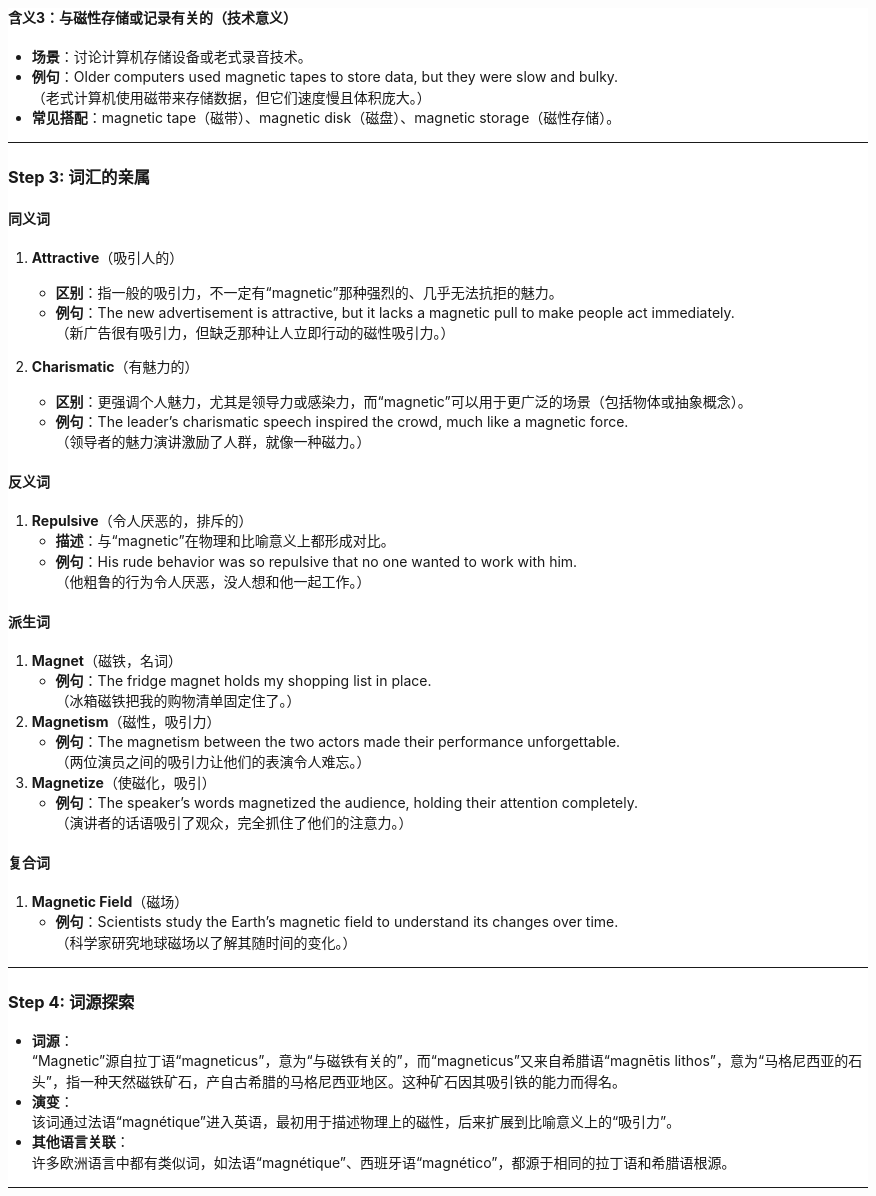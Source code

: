 #### 含义3：与磁性存储或记录有关的（技术意义）
- **场景**：讨论计算机存储设备或老式录音技术。
- **例句**：Older computers used magnetic tapes to store data, but they were slow and bulky.  
  （老式计算机使用磁带来存储数据，但它们速度慢且体积庞大。）
- **常见搭配**：magnetic tape（磁带）、magnetic disk（磁盘）、magnetic storage（磁性存储）。

---

### Step 3: 词汇的亲属

#### 同义词
1. **Attractive**（吸引人的）
   - **区别**：指一般的吸引力，不一定有“magnetic”那种强烈的、几乎无法抗拒的魅力。
   - **例句**：The new advertisement is attractive, but it lacks a magnetic pull to make people act immediately.  
     （新广告很有吸引力，但缺乏那种让人立即行动的磁性吸引力。）

2. **Charismatic**（有魅力的）
   - **区别**：更强调个人魅力，尤其是领导力或感染力，而“magnetic”可以用于更广泛的场景（包括物体或抽象概念）。
   - **例句**：The leader’s charismatic speech inspired the crowd, much like a magnetic force.  
     （领导者的魅力演讲激励了人群，就像一种磁力。）

#### 反义词
1. **Repulsive**（令人厌恶的，排斥的）
   - **描述**：与“magnetic”在物理和比喻意义上都形成对比。
   - **例句**：His rude behavior was so repulsive that no one wanted to work with him.  
     （他粗鲁的行为令人厌恶，没人想和他一起工作。）

#### 派生词
1. **Magnet**（磁铁，名词）
   - **例句**：The fridge magnet holds my shopping list in place.  
     （冰箱磁铁把我的购物清单固定住了。）
2. **Magnetism**（磁性，吸引力）
   - **例句**：The magnetism between the two actors made their performance unforgettable.  
     （两位演员之间的吸引力让他们的表演令人难忘。）
3. **Magnetize**（使磁化，吸引）
   - **例句**：The speaker’s words magnetized the audience, holding their attention completely.  
     （演讲者的话语吸引了观众，完全抓住了他们的注意力。）

#### 复合词
1. **Magnetic Field**（磁场）
   - **例句**：Scientists study the Earth’s magnetic field to understand its changes over time.  
     （科学家研究地球磁场以了解其随时间的变化。）

---

### Step 4: 词源探索

- **词源**：  
  “Magnetic”源自拉丁语“magneticus”，意为“与磁铁有关的”，而“magneticus”又来自希腊语“magnētis lithos”，意为“马格尼西亚的石头”，指一种天然磁铁矿石，产自古希腊的马格尼西亚地区。这种矿石因其吸引铁的能力而得名。
- **演变**：  
  该词通过法语“magnétique”进入英语，最初用于描述物理上的磁性，后来扩展到比喻意义上的“吸引力”。
- **其他语言关联**：  
  许多欧洲语言中都有类似词，如法语“magnétique”、西班牙语“magnético”，都源于相同的拉丁语和希腊语根源。

---